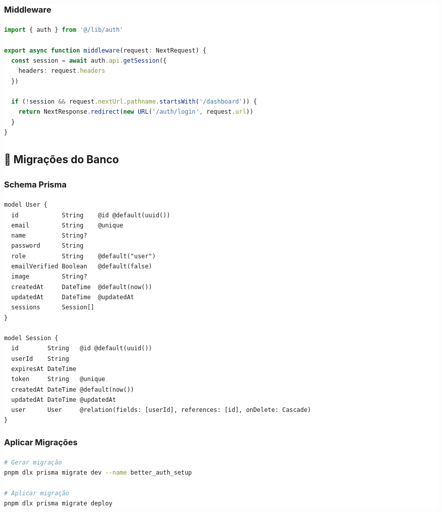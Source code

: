 ```typescript
```

### Middleware
```typescript
import { auth } from '@/lib/auth'

export async function middleware(request: NextRequest) {
  const session = await auth.api.getSession({
    headers: request.headers
  })
  
  if (!session && request.nextUrl.pathname.startsWith('/dashboard')) {
    return NextResponse.redirect(new URL('/auth/login', request.url))
  }
}
```

## 🔄 Migrações do Banco

### Schema Prisma
```prisma
model User {
  id            String    @id @default(uuid())
  email         String    @unique
  name          String?
  password      String
  role          String    @default("user")
  emailVerified Boolean   @default(false)
  image         String?
  createdAt     DateTime  @default(now())
  updatedAt     DateTime  @updatedAt
  sessions      Session[]
}

model Session {
  id        String   @id @default(uuid())
  userId    String
  expiresAt DateTime
  token     String   @unique
  createdAt DateTime @default(now())
  updatedAt DateTime @updatedAt
  user      User     @relation(fields: [userId], references: [id], onDelete: Cascade)
}
```

### Aplicar Migrações
```bash
# Gerar migração
pnpm dlx prisma migrate dev --name better_auth_setup

# Aplicar migração
pnpm dlx prisma migrate deploy
```
